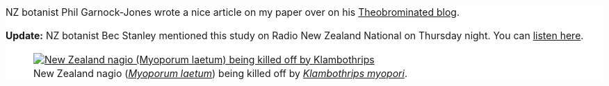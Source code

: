NZ botanist Phil Garnock-Jones wrote a nice article on my paper over on his <a href="http://theobrominated.blogspot.co.nz/2013/10/new-associations-good-and-bad.html">Theobrominated blog</a>.

<strong>Update:</strong> NZ botanist Bec Stanley mentioned this study on Radio New Zealand National on Thursday night. You can <a href="http://www.radionz.co.nz/national/programmes/nights/audio/2577221/science-botany">listen here</a>.

<div class="indent">
<figure>
<a href="http://www.flickr.com/photos/mollivan_jon/8407237964/" title="New Zealand nagio (Myoporum laetum) being killed off by Klambothrips by Mollivan Jon, on Flickr"><img src="http://farm9.staticflickr.com/8508/8407237964_b46361f0e8_z.jpg" width="640" height="424" alt="New Zealand nagio (Myoporum laetum) being killed off by Klambothrips"></a>
<figcaption>New Zealand nagio (<a href="https://inaturalist.nz/taxa/63611-Myoporum-laetum"><em>Myoporum laetum</em></a>) being killed off by <a href="https://inaturalist.nz/taxa/354247-Klambothrips-myopori"><em>Klambothrips myopori</em></a>.</figcaption>
</figure>
</div>